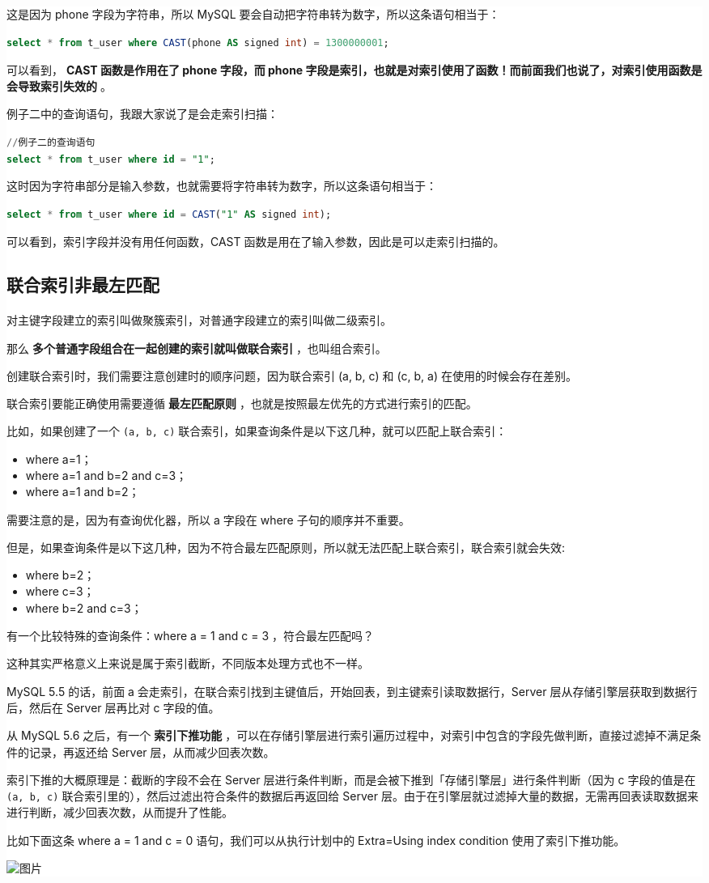 这是因为 phone 字段为字符串，所以 MySQL 要会自动把字符串转为数字，所以这条语句相当于：

```sql
select * from t_user where CAST(phone AS signed int) = 1300000001;
```

可以看到， **CAST 函数是作用在了 phone 字段，而 phone 字段是索引，也就是对索引使用了函数！而前面我们也说了，对索引使用函数是会导致索引失效的** 。

例子二中的查询语句，我跟大家说了是会走索引扫描：

```sql
//例子二的查询语句
select * from t_user where id = "1";
```

这时因为字符串部分是输入参数，也就需要将字符串转为数字，所以这条语句相当于：

```sql
select * from t_user where id = CAST("1" AS signed int);
```

可以看到，索引字段并没有用任何函数，CAST 函数是用在了输入参数，因此是可以走索引扫描的。

## 联合索引非最左匹配

对主键字段建立的索引叫做聚簇索引，对普通字段建立的索引叫做二级索引。

那么 **多个普通字段组合在一起创建的索引就叫做联合索引** ，也叫组合索引。

创建联合索引时，我们需要注意创建时的顺序问题，因为联合索引 (a, b, c) 和 (c, b, a) 在使用的时候会存在差别。

联合索引要能正确使用需要遵循 **最左匹配原则** ，也就是按照最左优先的方式进行索引的匹配。

比如，如果创建了一个 `(a, b, c)` 联合索引，如果查询条件是以下这几种，就可以匹配上联合索引：

- where a=1；
- where a=1 and b=2 and c=3；
- where a=1 and b=2；

需要注意的是，因为有查询优化器，所以 a 字段在 where 子句的顺序并不重要。

但是，如果查询条件是以下这几种，因为不符合最左匹配原则，所以就无法匹配上联合索引，联合索引就会失效:

- where b=2；
- where c=3；
- where b=2 and c=3；

有一个比较特殊的查询条件：where a = 1 and c = 3 ，符合最左匹配吗？

这种其实严格意义上来说是属于索引截断，不同版本处理方式也不一样。

MySQL 5.5 的话，前面 a 会走索引，在联合索引找到主键值后，开始回表，到主键索引读取数据行，Server 层从存储引擎层获取到数据行后，然后在 Server 层再比对 c 字段的值。

从 MySQL 5.6 之后，有一个 **索引下推功能** ，可以在存储引擎层进行索引遍历过程中，对索引中包含的字段先做判断，直接过滤掉不满足条件的记录，再返还给 Server 层，从而减少回表次数。

索引下推的大概原理是：截断的字段不会在 Server 层进行条件判断，而是会被下推到「存储引擎层」进行条件判断（因为 c 字段的值是在 `(a, b, c)` 联合索引里的），然后过滤出符合条件的数据后再返回给 Server 层。由于在引擎层就过滤掉大量的数据，无需再回表读取数据来进行判断，减少回表次数，从而提升了性能。

比如下面这条 where a = 1 and c = 0 语句，我们可以从执行计划中的 Extra=Using index condition 使用了索引下推功能。

![图片](https://mc.wsh-study.com/mkdocs/索引失效有哪些/17.png)
